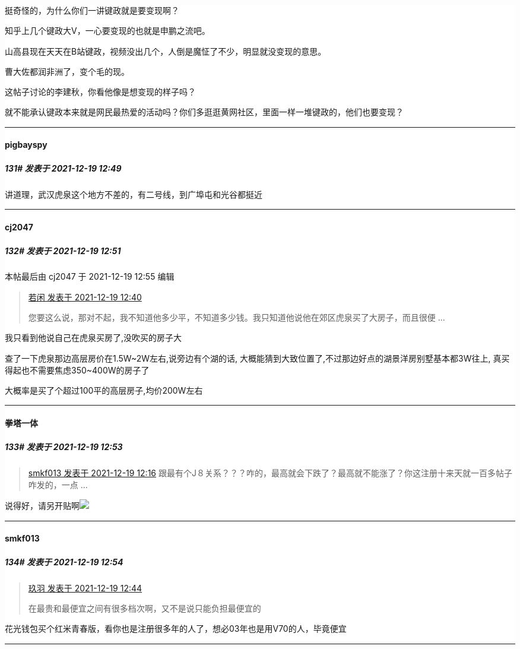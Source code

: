 挺奇怪的，为什么你们一讲键政就是要变现啊？

知乎上几个键政大V，一心要变现的也就是申鹏之流吧。

山高县现在天天在B站键政，视频没出几个，人倒是魔怔了不少，明显就没变现的意思。

曹大佐都润非洲了，变个毛的现。

这帖子讨论的李建秋，你看他像是想变现的样子吗？

就不能承认键政本来就是网民最热爱的活动吗？你们多逛逛黄网社区，里面一样一堆键政的，他们也要变现？

*****

####  pigbayspy  
##### 131#       发表于 2021-12-19 12:49

讲道理，武汉虎泉这个地方不差的，有二号线，到广埠屯和光谷都挺近

*****

####  cj2047  
##### 132#       发表于 2021-12-19 12:51

 本帖最后由 cj2047 于 2021-12-19 12:55 编辑 
<blockquote><a href="httphttps://bbs.saraba1st.com/2b/forum.php?mod=redirect&amp;goto=findpost&amp;pid=53999780&amp;ptid=2043266" target="_blank">若闲 发表于 2021-12-19 12:40</a>

您要这么说，那对不起，我不知道他多少平，不知道多少钱。我只知道他说他在郊区虎泉买了大房子，而且很便 ...</blockquote>
我只看到他说自己在虎泉买房了,没吹买的房子大

查了一下虎泉那边高层房价在1.5W~2W左右,说旁边有个湖的话, 大概能猜到大致位置了,不过那边好点的湖景洋房别墅基本都3W往上, 真买得起也不需要焦虑350~400W的房子了

大概率是买了个超过100平的高层房子,均价200W左右

*****

####  拳塔一体  
##### 133#       发表于 2021-12-19 12:53

<blockquote><a href="httphttps://bbs.saraba1st.com/2b/forum.php?mod=redirect&amp;goto=findpost&amp;pid=53999482&amp;ptid=2043266" target="_blank">smkf013 发表于 2021-12-19 12:16</a>
跟最有个J８关系？？？咋的，最高就会下跌了？最高就不能涨了？你这注册十来天就一百多帖子咋发的，一点 ...</blockquote>
说得好，请另开贴啊<img src="https://static.saraba1st.com/image/smiley/face2017/049.png" referrerpolicy="no-referrer">

*****

####  smkf013  
##### 134#       发表于 2021-12-19 12:54

<blockquote><a href="httphttps://bbs.saraba1st.com/2b/forum.php?mod=redirect&amp;goto=findpost&amp;pid=53999844&amp;ptid=2043266" target="_blank">玖羽 发表于 2021-12-19 12:44</a>

在最贵和最便宜之间有很多档次啊，又不是说只能负担最便宜的</blockquote>
花光钱包买个红米青春版，看你也是注册很多年的人了，想必03年也是用V70的人，毕竟便宜

*****
